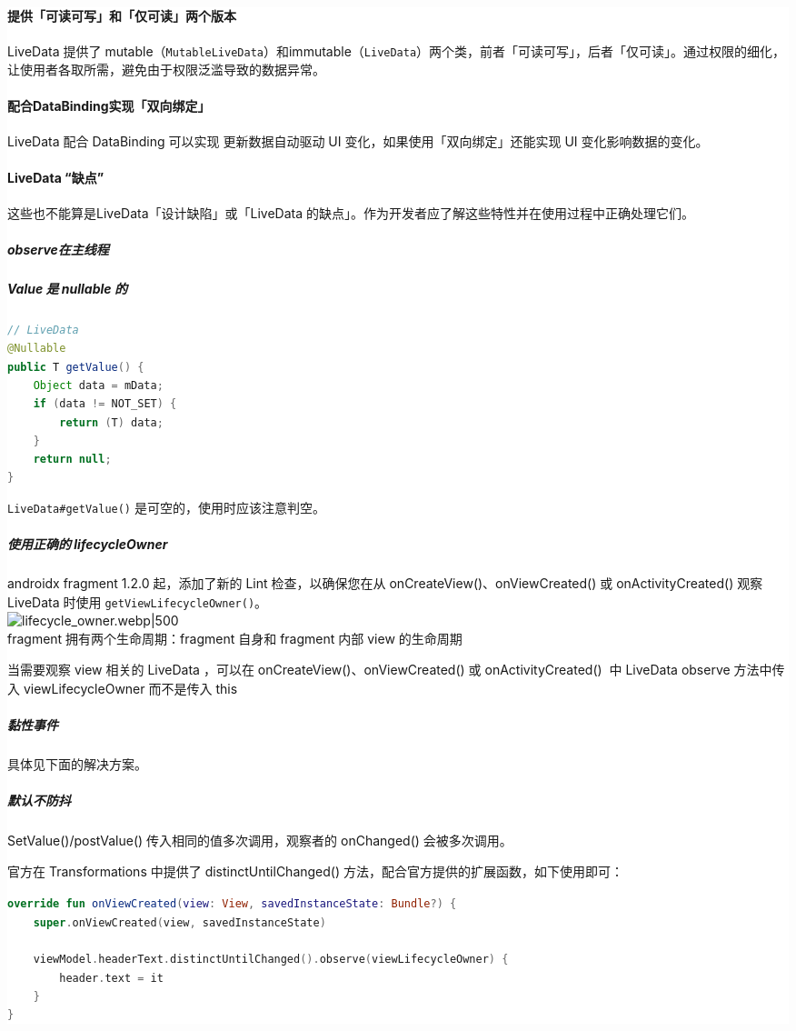 #### 提供「可读可写」和「仅可读」两个版本

LiveData 提供了 mutable（`MutableLiveData`）和immutable（`LiveData`）两个类，前者「可读可写」，后者「仅可读」。通过权限的细化，让使用者各取所需，避免由于权限泛滥导致的数据异常。

#### 配合DataBinding实现「双向绑定」

LiveData 配合 DataBinding 可以实现 更新数据自动驱动 UI 变化，如果使用「双向绑定」还能实现 UI 变化影响数据的变化。

#### LiveData “缺点”

这些也不能算是LiveData「设计缺陷」或「LiveData 的缺点」。作为开发者应了解这些特性并在使用过程中正确处理它们。

##### observe在主线程

##### Value 是 nullable 的

```java
// LiveData
@Nullable
public T getValue() {
    Object data = mData;
    if (data != NOT_SET) {
        return (T) data;
    }
    return null;
}
```

`LiveData#getValue()` 是可空的，使用时应该注意判空。

##### 使用正确的 lifecycleOwner

androidx fragment 1.2.0 起，添加了新的 Lint 检查，以确保您在从 onCreateView()、onViewCreated() 或 onActivityCreated() 观察 LiveData 时使用 `getViewLifecycleOwner()`。<br>![lifecycle_owner.webp|500](https://cdn.nlark.com/yuque/0/2023/webp/694278/1691238027900-3b4fa2f1-ad5e-4772-96c1-7393702eb79f.webp#clientId=uc2954e40-de36-4&from=ui&id=ub19b1a5c&originHeight=338&originWidth=600&originalType=binary&ratio=2&rotation=0&showTitle=false&size=124368&status=done&style=none&taskId=u3505bbe7-0bd5-4842-827f-5cce36af16a&title=)<br>fragment 拥有两个生命周期：fragment 自身和 fragment 内部 view 的生命周期

当需要观察 view 相关的 LiveData ，可以在 onCreateView()、onViewCreated() 或 onActivityCreated()  中 LiveData observe 方法中传入 viewLifecycleOwner 而不是传入 this

##### 黏性事件

具体见下面的解决方案。

##### 默认不防抖

SetValue()/postValue() 传入相同的值多次调用，观察者的 onChanged() 会被多次调用。

官方在 Transformations 中提供了 distinctUntilChanged() 方法，配合官方提供的扩展函数，如下使用即可：

```kotlin
override fun onViewCreated(view: View, savedInstanceState: Bundle?) {
    super.onViewCreated(view, savedInstanceState)
    
    viewModel.headerText.distinctUntilChanged().observe(viewLifecycleOwner) {
        header.text = it
    }
}
```
